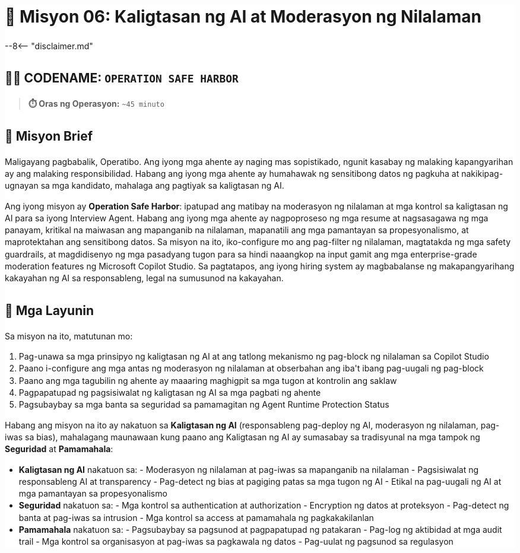 
# 🚨 Misyon 06: Kaligtasan ng AI at Moderasyon ng Nilalaman

--8<-- "disclaimer.md"

## 🕵️‍♂️ CODENAME: `OPERATION SAFE HARBOR`

> **⏱️ Oras ng Operasyon:** `~45 minuto`

## 🎯 Misyon Brief

Maligayang pagbabalik, Operatibo. Ang iyong mga ahente ay naging mas sopistikado, ngunit kasabay ng malaking kapangyarihan ay ang malaking responsibilidad. Habang ang iyong mga ahente ay humahawak ng sensitibong datos ng pagkuha at nakikipag-ugnayan sa mga kandidato, mahalaga ang pagtiyak sa kaligtasan ng AI.

Ang iyong misyon ay **Operation Safe Harbor**: ipatupad ang matibay na moderasyon ng nilalaman at mga kontrol sa kaligtasan ng AI para sa iyong Interview Agent. Habang ang iyong mga ahente ay nagpoproseso ng mga resume at nagsasagawa ng mga panayam, kritikal na maiwasan ang mapanganib na nilalaman, mapanatili ang mga pamantayan sa propesyonalismo, at maprotektahan ang sensitibong datos. Sa misyon na ito, iko-configure mo ang pag-filter ng nilalaman, magtatakda ng mga safety guardrails, at magdidisenyo ng mga pasadyang tugon para sa hindi naaangkop na input gamit ang mga enterprise-grade moderation features ng Microsoft Copilot Studio. Sa pagtatapos, ang iyong hiring system ay magbabalanse ng makapangyarihang kakayahan ng AI sa responsableng, legal na sumusunod na kakayahan.

## 🔎 Mga Layunin

Sa misyon na ito, matutunan mo:

1. Pag-unawa sa mga prinsipyo ng kaligtasan ng AI at ang tatlong mekanismo ng pag-block ng nilalaman sa Copilot Studio
1. Paano i-configure ang mga antas ng moderasyon ng nilalaman at obserbahan ang iba't ibang pag-uugali ng pag-block
1. Paano ang mga tagubilin ng ahente ay maaaring maghigpit sa mga tugon at kontrolin ang saklaw
1. Pagpapatupad ng pagsisiwalat ng kaligtasan ng AI sa mga pagbati ng ahente
1. Pagsubaybay sa mga banta sa seguridad sa pamamagitan ng Agent Runtime Protection Status

Habang ang misyon na ito ay nakatuon sa **Kaligtasan ng AI** (responsableng pag-deploy ng AI, moderasyon ng nilalaman, pag-iwas sa bias), mahalagang maunawaan kung paano ang Kaligtasan ng AI ay sumasabay sa tradisyunal na mga tampok ng **Seguridad** at **Pamamahala**:

- **Kaligtasan ng AI** nakatuon sa:
      - Moderasyon ng nilalaman at pag-iwas sa mapanganib na nilalaman
      - Pagsisiwalat ng responsableng AI at transparency
      - Pag-detect ng bias at pagiging patas sa mga tugon ng AI
      - Etikal na pag-uugali ng AI at mga pamantayan sa propesyonalismo
- **Seguridad** nakatuon sa:
      - Mga kontrol sa authentication at authorization
      - Encryption ng datos at proteksyon
      - Pag-detect ng banta at pag-iwas sa intrusion
      - Mga kontrol sa access at pamamahala ng pagkakakilanlan
- **Pamamahala** nakatuon sa:
      - Pagsubaybay sa pagsunod at pagpapatupad ng patakaran
      - Pag-log ng aktibidad at mga audit trail
      - Mga kontrol sa organisasyon at pag-iwas sa pagkawala ng datos
      - Pag-uulat ng pagsunod sa regulasyon

